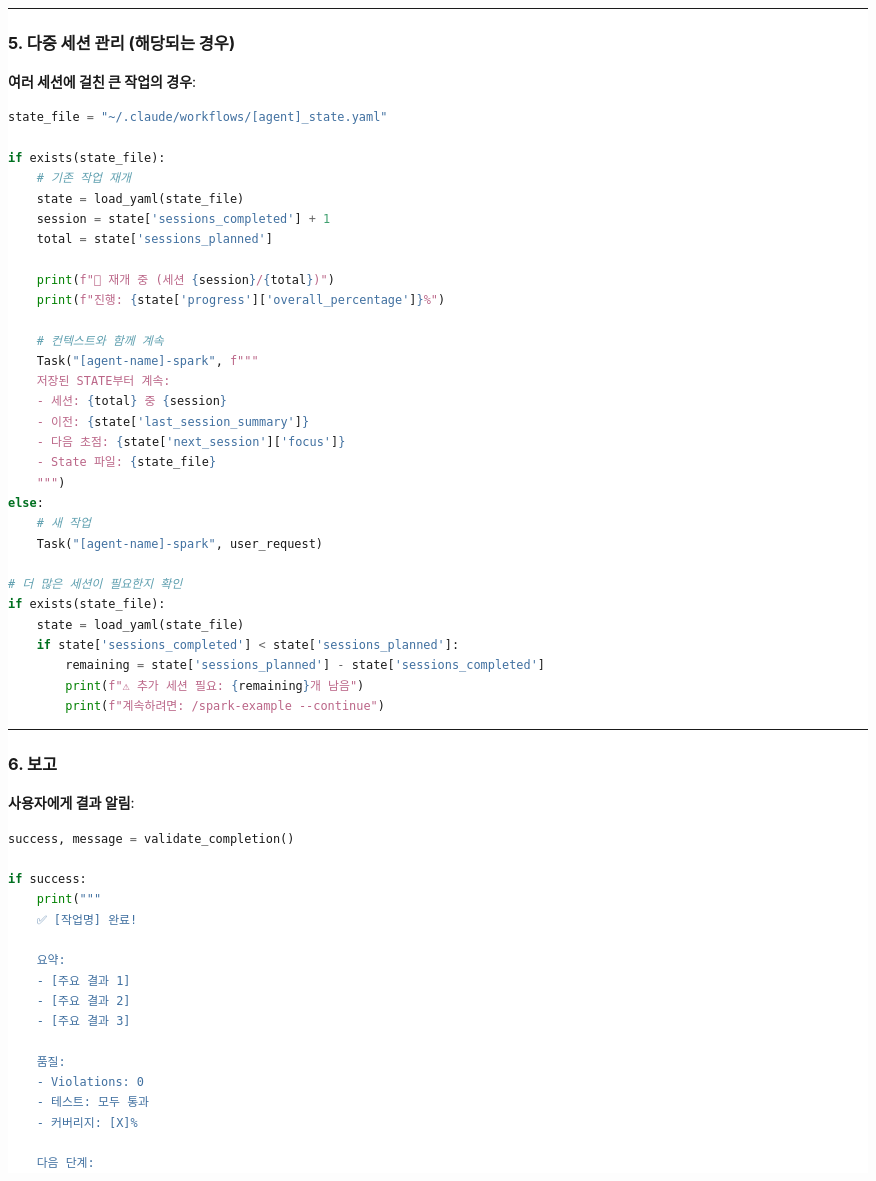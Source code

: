 ```python
```

---

### 5. 다중 세션 관리 (해당되는 경우)

**여러 세션에 걸친 큰 작업의 경우**:

```python
state_file = "~/.claude/workflows/[agent]_state.yaml"

if exists(state_file):
    # 기존 작업 재개
    state = load_yaml(state_file)
    session = state['sessions_completed'] + 1
    total = state['sessions_planned']

    print(f"📂 재개 중 (세션 {session}/{total})")
    print(f"진행: {state['progress']['overall_percentage']}%")

    # 컨텍스트와 함께 계속
    Task("[agent-name]-spark", f"""
    저장된 STATE부터 계속:
    - 세션: {total} 중 {session}
    - 이전: {state['last_session_summary']}
    - 다음 초점: {state['next_session']['focus']}
    - State 파일: {state_file}
    """)
else:
    # 새 작업
    Task("[agent-name]-spark", user_request)

# 더 많은 세션이 필요한지 확인
if exists(state_file):
    state = load_yaml(state_file)
    if state['sessions_completed'] < state['sessions_planned']:
        remaining = state['sessions_planned'] - state['sessions_completed']
        print(f"⚠️ 추가 세션 필요: {remaining}개 남음")
        print(f"계속하려면: /spark-example --continue")
```

---

### 6. 보고

**사용자에게 결과 알림**:

```python
success, message = validate_completion()

if success:
    print("""
    ✅ [작업명] 완료!

    요약:
    - [주요 결과 1]
    - [주요 결과 2]
    - [주요 결과 3]

    품질:
    - Violations: 0
    - 테스트: 모두 통과
    - 커버리지: [X]%

    다음 단계:
```
